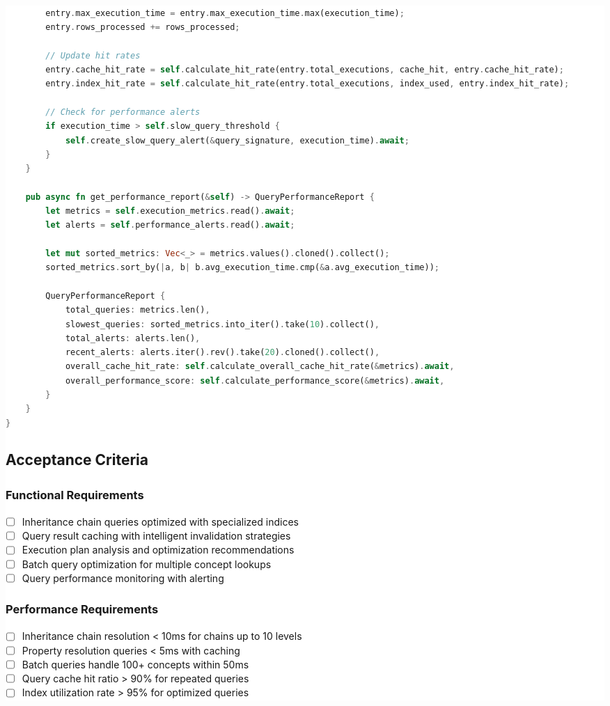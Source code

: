 ```rust
        entry.max_execution_time = entry.max_execution_time.max(execution_time);
        entry.rows_processed += rows_processed;
        
        // Update hit rates
        entry.cache_hit_rate = self.calculate_hit_rate(entry.total_executions, cache_hit, entry.cache_hit_rate);
        entry.index_hit_rate = self.calculate_hit_rate(entry.total_executions, index_used, entry.index_hit_rate);
        
        // Check for performance alerts
        if execution_time > self.slow_query_threshold {
            self.create_slow_query_alert(&query_signature, execution_time).await;
        }
    }
    
    pub async fn get_performance_report(&self) -> QueryPerformanceReport {
        let metrics = self.execution_metrics.read().await;
        let alerts = self.performance_alerts.read().await;
        
        let mut sorted_metrics: Vec<_> = metrics.values().cloned().collect();
        sorted_metrics.sort_by(|a, b| b.avg_execution_time.cmp(&a.avg_execution_time));
        
        QueryPerformanceReport {
            total_queries: metrics.len(),
            slowest_queries: sorted_metrics.into_iter().take(10).collect(),
            total_alerts: alerts.len(),
            recent_alerts: alerts.iter().rev().take(20).cloned().collect(),
            overall_cache_hit_rate: self.calculate_overall_cache_hit_rate(&metrics).await,
            overall_performance_score: self.calculate_performance_score(&metrics).await,
        }
    }
}
```

## Acceptance Criteria

### Functional Requirements
- [ ] Inheritance chain queries optimized with specialized indices
- [ ] Query result caching with intelligent invalidation strategies
- [ ] Execution plan analysis and optimization recommendations
- [ ] Batch query optimization for multiple concept lookups
- [ ] Query performance monitoring with alerting

### Performance Requirements
- [ ] Inheritance chain resolution < 10ms for chains up to 10 levels
- [ ] Property resolution queries < 5ms with caching
- [ ] Batch queries handle 100+ concepts within 50ms
- [ ] Query cache hit ratio > 90% for repeated queries
- [ ] Index utilization rate > 95% for optimized queries
